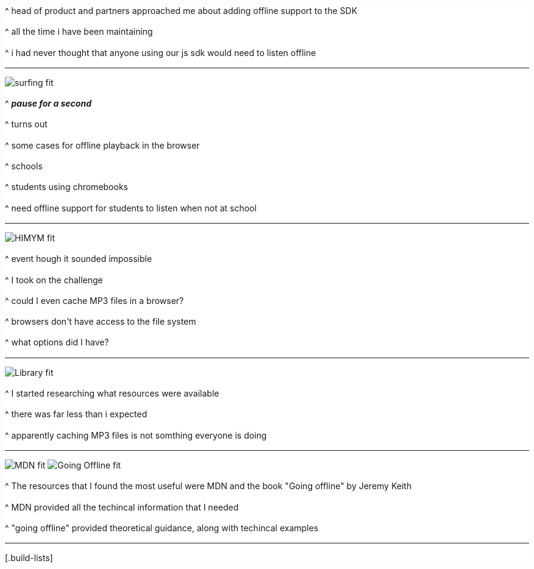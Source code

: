 ^ head of product and partners approached me about adding offline support to the SDK

^ all the time i have been maintaining

^ i had never thought that anyone using our js sdk would need to listen offline

---

![surfing fit](surf.gif)

^ _**pause for a second**_

^ turns out

^ some cases for offline playback in the browser

^ schools

^ students using chromebooks

^ need offline support for students to listen when not at school

---

![HIMYM fit](himym.gif)

^ event hough it sounded impossible

^ I took on the challenge

^ could I even cache MP3 files in a browser?

^ browsers don't have access to the file system

^ what options did I have?

---

![Library fit](library.gif)

^ I started researching what resources were available

^ there was far less than i expected

^ apparently caching MP3 files is not somthing everyone is doing

---

![MDN fit](mdn.png)
![Going Offline fit](aba-cover-26_100x@3x.png)

^ The resources that I found the most useful were MDN and the book "Going offline" by Jeremy Keith

^ MDN provided all the techincal information that I needed

^ "going offline" provided theoretical guidance, along with techincal examples

---

[.build-lists]

